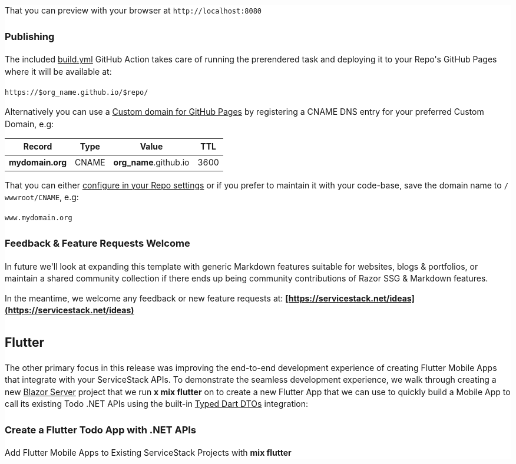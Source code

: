 That you can preview with your browser at `http://localhost:8080`

### Publishing

The included [build.yml](https://github.com/NetCoreTemplates/razor-ssg/blob/main/.github/workflows/build.yml) GitHub Action
takes care of running the prerendered task and deploying it to your Repo's GitHub Pages where it will be available at:

```
https://$org_name.github.io/$repo/
```

Alternatively you can use a [Custom domain for GitHub Pages](https://docs.github.com/en/pages/configuring-a-custom-domain-for-your-github-pages-site/about-custom-domains-and-github-pages)
by registering a CNAME DNS entry for your preferred Custom Domain, e.g:

| Record | Type | Value | TTL|
| - | - | - | - |
| **mydomain.org** | CNAME | **org_name**.github.io | 3600 |

That you can either [configure in your Repo settings](https://docs.github.com/en/pages/configuring-a-custom-domain-for-your-github-pages-site/managing-a-custom-domain-for-your-github-pages-site#configuring-a-subdomain)
or if you prefer to maintain it with your code-base, save the domain name to `/wwwroot/CNAME`, e.g:

```
www.mydomain.org
```

### Feedback & Feature Requests Welcome

In future we'll look at expanding this template with generic Markdown features suitable for websites, blogs & portfolios, 
or maintain a shared community collection if there ends up being community contributions of Razor SSG & Markdown features.

In the meantime, we welcome any feedback or new feature requests at: **[https://servicestack.net/ideas](https://servicestack.net/ideas)**

## Flutter

The other primary focus in this release was improving the end-to-end development experience of creating Flutter Mobile Apps that
integrate with your ServiceStack APIs. To demonstrate the seamless development experience, we walk through creating a 
new [Blazor Server](/templates-blazor-server) project that we run **x mix flutter** on to create a new Flutter App
that we can use to quickly build a Mobile App to call its existing Todo .NET APIs using the built-in [Typed Dart DTOs](/dart-add-servicestack-reference)
integration:

<div class="my-16 px-4 sm:px-6">
<div class="text-center"><h3 id="new-website" class="text-4xl sm:text-5xl md:text-6xl tracking-tight font-extrabold text-gray-900">
    Create a Flutter Todo App with .NET APIs
</h3></div>
<p class="mx-auto mt-5 max-w-prose text-xl text-gray-500">
    Add Flutter Mobile Apps to Existing ServiceStack Projects with <b>mix flutter</b>
</p>
<div class="my-8">
    <iframe class="video-hd" src="https://www.youtube.com/embed/t4WcXo4Vnio" frameborder="0" allow="accelerometer; autoplay; clipboard-write; encrypted-media; gyroscope; picture-in-picture" allowfullscreen=""></iframe>
</div></div>
